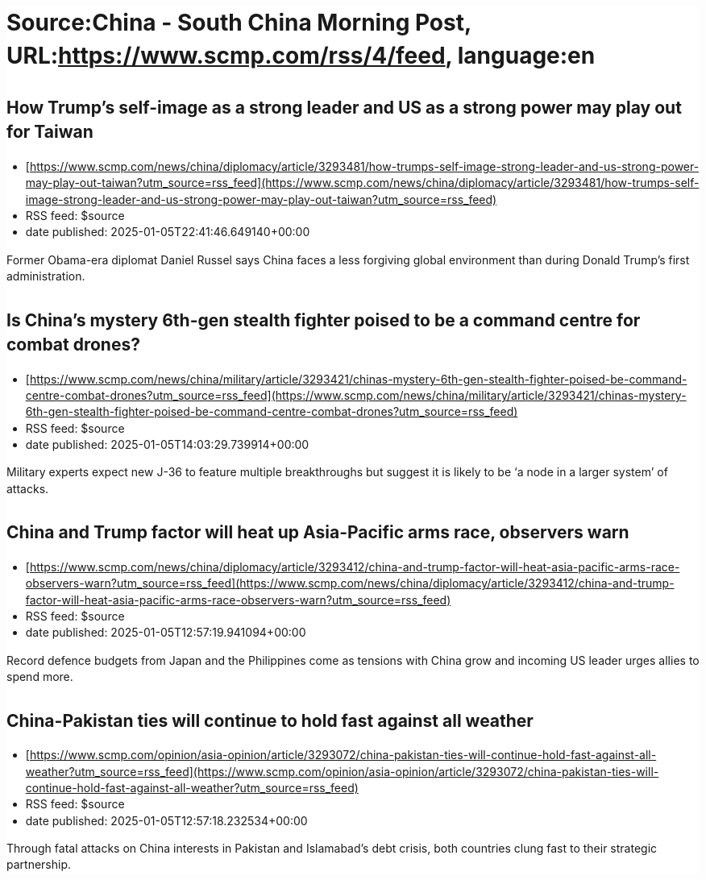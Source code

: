 # Source:China - South China Morning Post, URL:https://www.scmp.com/rss/4/feed, language:en

## How Trump’s self-image as a strong leader and US as a strong power may play out for Taiwan
 - [https://www.scmp.com/news/china/diplomacy/article/3293481/how-trumps-self-image-strong-leader-and-us-strong-power-may-play-out-taiwan?utm_source=rss_feed](https://www.scmp.com/news/china/diplomacy/article/3293481/how-trumps-self-image-strong-leader-and-us-strong-power-may-play-out-taiwan?utm_source=rss_feed)
 - RSS feed: $source
 - date published: 2025-01-05T22:41:46.649140+00:00

Former Obama-era diplomat Daniel Russel says China faces a less forgiving global environment than during Donald Trump’s first administration.

## Is China’s mystery 6th-gen stealth fighter poised to be a command centre for combat drones?
 - [https://www.scmp.com/news/china/military/article/3293421/chinas-mystery-6th-gen-stealth-fighter-poised-be-command-centre-combat-drones?utm_source=rss_feed](https://www.scmp.com/news/china/military/article/3293421/chinas-mystery-6th-gen-stealth-fighter-poised-be-command-centre-combat-drones?utm_source=rss_feed)
 - RSS feed: $source
 - date published: 2025-01-05T14:03:29.739914+00:00

Military experts expect new J-36 to feature multiple breakthroughs but suggest it is likely to be ‘a node in a larger system’ of attacks.

## China and Trump factor will heat up Asia-Pacific arms race, observers warn
 - [https://www.scmp.com/news/china/diplomacy/article/3293412/china-and-trump-factor-will-heat-asia-pacific-arms-race-observers-warn?utm_source=rss_feed](https://www.scmp.com/news/china/diplomacy/article/3293412/china-and-trump-factor-will-heat-asia-pacific-arms-race-observers-warn?utm_source=rss_feed)
 - RSS feed: $source
 - date published: 2025-01-05T12:57:19.941094+00:00

Record defence budgets from Japan and the Philippines come as tensions with China grow and incoming US leader urges allies to spend more.

## China-Pakistan ties will continue to hold fast against all weather
 - [https://www.scmp.com/opinion/asia-opinion/article/3293072/china-pakistan-ties-will-continue-hold-fast-against-all-weather?utm_source=rss_feed](https://www.scmp.com/opinion/asia-opinion/article/3293072/china-pakistan-ties-will-continue-hold-fast-against-all-weather?utm_source=rss_feed)
 - RSS feed: $source
 - date published: 2025-01-05T12:57:18.232534+00:00

Through fatal attacks on China interests in Pakistan and Islamabad’s debt crisis, both countries clung fast to their strategic partnership.

